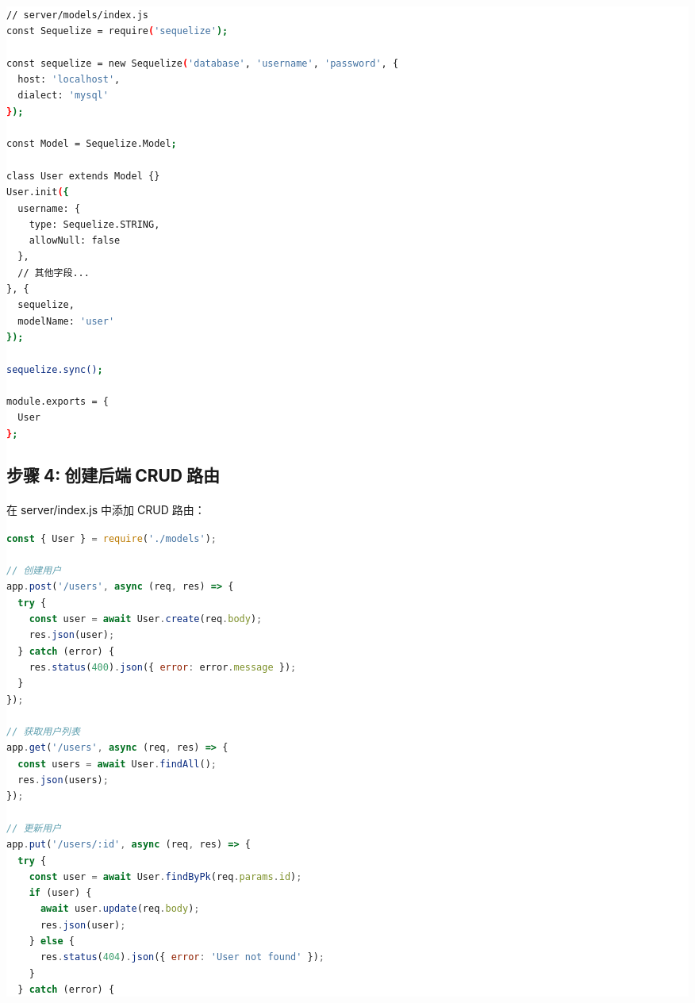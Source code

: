```bash
// server/models/index.js
const Sequelize = require('sequelize');

const sequelize = new Sequelize('database', 'username', 'password', {
  host: 'localhost',
  dialect: 'mysql'
});

const Model = Sequelize.Model;

class User extends Model {}
User.init({
  username: {
    type: Sequelize.STRING,
    allowNull: false
  },
  // 其他字段...
}, {
  sequelize,
  modelName: 'user'
});

sequelize.sync();

module.exports = {
  User
};
```

## 步骤 4: 创建后端 CRUD 路由

在 server/index.js 中添加 CRUD 路由：

```js
const { User } = require('./models');

// 创建用户
app.post('/users', async (req, res) => {
  try {
    const user = await User.create(req.body);
    res.json(user);
  } catch (error) {
    res.status(400).json({ error: error.message });
  }
});

// 获取用户列表
app.get('/users', async (req, res) => {
  const users = await User.findAll();
  res.json(users);
});

// 更新用户
app.put('/users/:id', async (req, res) => {
  try {
    const user = await User.findByPk(req.params.id);
    if (user) {
      await user.update(req.body);
      res.json(user);
    } else {
      res.status(404).json({ error: 'User not found' });
    }
  } catch (error) {
```